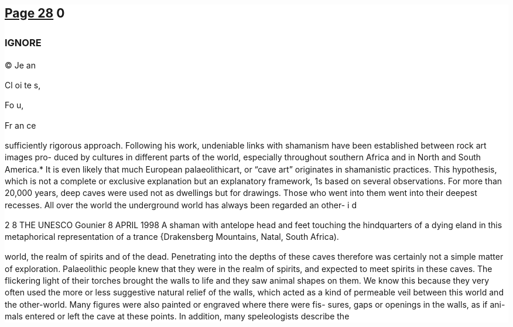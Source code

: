 ## [Page 28](111392engo.pdf#page=28) 0

### IGNORE

> 
© 
Je
an
 
Cl
oi
te
s,
 
Fo
u,
 
Fr
an
ce
 
sufficiently rigorous approach. Following his 
work, undeniable links with shamanism have 
been established between rock art images pro- 
duced by cultures in different parts of the 
world, especially throughout southern Africa 
and in North and South America.* It is even 
likely that much European palaeolithicart, or 
“cave art” originates in shamanistic practices. 
This hypothesis, which is not a complete 
or exclusive explanation but an explanatory 
framework, 1s based on several observations. 
For more than 20,000 years, deep caves were 
used not as dwellings but for drawings. Those 
who went into them went into their deepest 
recesses. All over the world the underground 
world has always been regarded an other- 
i
d
 
2 8 THE UNESCO Gounier 8 APRIL 1998 
A shaman with antelope head 
and feet touching the 
hindquarters of a dying eland 
in this metaphorical 
representation of a trance 
{Drakensberg Mountains, 
Natal, South Africa). 
 
world, the realm of spirits and of the dead. 
Penetrating into the depths of these caves 
therefore was certainly not a simple matter of 
exploration. Palaeolithic people knew that they 
were in the realm of spirits, and expected to 
meet spirits in these caves. The flickering light 
of their torches brought the walls to life and 
they saw animal shapes on them. We know 
this because they very often used the more or 
less suggestive natural relief of the walls, which 
acted as a kind of permeable veil between this 
world and the other-world. Many figures were 
also painted or engraved where there were fis- 
sures, gaps or openings in the walls, as if ani- 
mals entered or left the cave at these points. 
In addition, many speleologists describe the 